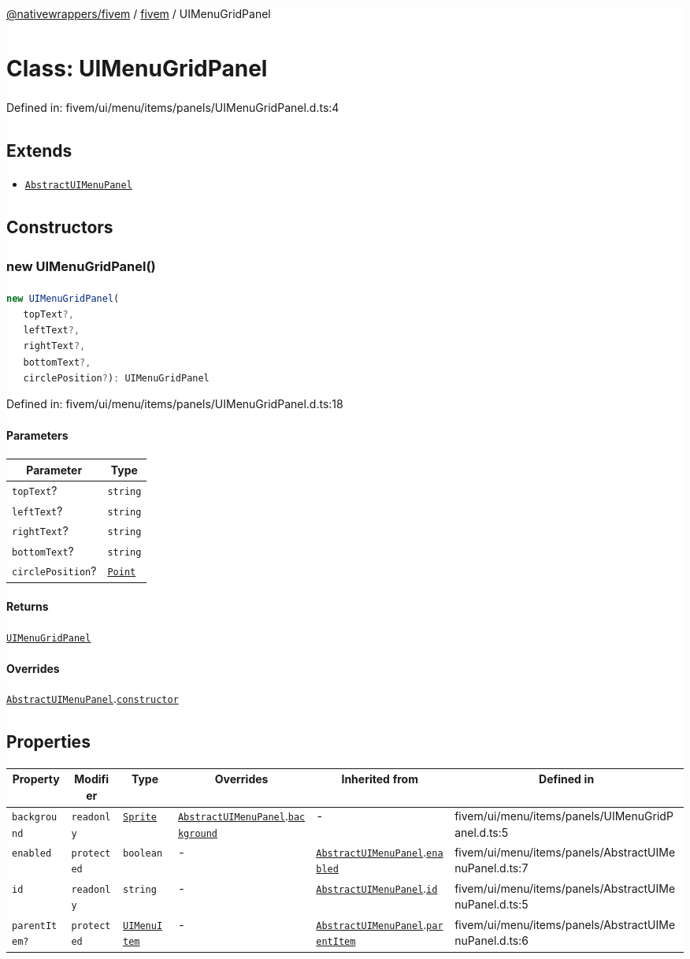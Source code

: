 [@nativewrappers/fivem](../../README.md) / [fivem](../README.md) / UIMenuGridPanel

# Class: UIMenuGridPanel

Defined in: fivem/ui/menu/items/panels/UIMenuGridPanel.d.ts:4

## Extends

- [`AbstractUIMenuPanel`](AbstractUIMenuPanel.md)

## Constructors

### new UIMenuGridPanel()

```ts
new UIMenuGridPanel(
   topText?, 
   leftText?, 
   rightText?, 
   bottomText?, 
   circlePosition?): UIMenuGridPanel
```

Defined in: fivem/ui/menu/items/panels/UIMenuGridPanel.d.ts:18

#### Parameters

| Parameter | Type |
| ------ | ------ |
| `topText`? | `string` |
| `leftText`? | `string` |
| `rightText`? | `string` |
| `bottomText`? | `string` |
| `circlePosition`? | [`Point`](Point.md) |

#### Returns

[`UIMenuGridPanel`](UIMenuGridPanel.md)

#### Overrides

[`AbstractUIMenuPanel`](AbstractUIMenuPanel.md).[`constructor`](AbstractUIMenuPanel.md#constructors)

## Properties

| Property | Modifier | Type | Overrides | Inherited from | Defined in |
| ------ | ------ | ------ | ------ | ------ | ------ |
| <a id="background"></a> `background` | `readonly` | [`Sprite`](Sprite.md) | [`AbstractUIMenuPanel`](AbstractUIMenuPanel.md).[`background`](AbstractUIMenuPanel.md#background) | - | fivem/ui/menu/items/panels/UIMenuGridPanel.d.ts:5 |
| <a id="enabled"></a> `enabled` | `protected` | `boolean` | - | [`AbstractUIMenuPanel`](AbstractUIMenuPanel.md).[`enabled`](AbstractUIMenuPanel.md#enabled) | fivem/ui/menu/items/panels/AbstractUIMenuPanel.d.ts:7 |
| <a id="id"></a> `id` | `readonly` | `string` | - | [`AbstractUIMenuPanel`](AbstractUIMenuPanel.md).[`id`](AbstractUIMenuPanel.md#id) | fivem/ui/menu/items/panels/AbstractUIMenuPanel.d.ts:5 |
| <a id="parentitem"></a> `parentItem?` | `protected` | [`UIMenuItem`](UIMenuItem.md) | - | [`AbstractUIMenuPanel`](AbstractUIMenuPanel.md).[`parentItem`](AbstractUIMenuPanel.md#parentitem) | fivem/ui/menu/items/panels/AbstractUIMenuPanel.d.ts:6 |
